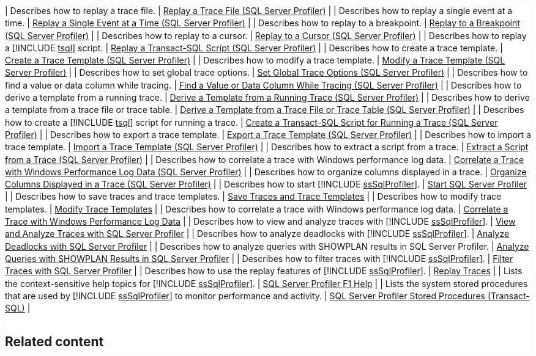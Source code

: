 | Describes how to replay a trace file. | [Replay a Trace File (SQL Server Profiler)](../../tools/sql-server-profiler/replay-a-trace-file-sql-server-profiler.md) |
| Describes how to replay a single event at a time. | [Replay a Single Event at a Time (SQL Server Profiler)](../../tools/sql-server-profiler/replay-a-single-event-at-a-time-sql-server-profiler.md) |
| Describes how to replay to a breakpoint. | [Replay to a Breakpoint (SQL Server Profiler)](../../tools/sql-server-profiler/replay-to-a-breakpoint-sql-server-profiler.md) |
| Describes how to replay to a cursor. | [Replay to a Cursor (SQL Server Profiler)](../../tools/sql-server-profiler/replay-to-a-cursor-sql-server-profiler.md) |
| Describes how to replay a [!INCLUDE [tsql](../../includes/tsql-md.md)] script. | [Replay a Transact-SQL Script (SQL Server Profiler)](../../tools/sql-server-profiler/replay-a-transact-sql-script-sql-server-profiler.md) |
| Describes how to create a trace template. | [Create a Trace Template (SQL Server Profiler)](../../tools/sql-server-profiler/create-a-trace-template-sql-server-profiler.md) |
| Describes how to modify a trace template. | [Modify a Trace Template (SQL Server Profiler)](./modify-trace-templates.md) |
| Describes how to set global trace options. | [Set Global Trace Options (SQL Server Profiler)](../../tools/sql-server-profiler/set-global-trace-options-sql-server-profiler.md) |
| Describes how to find a value or data column while tracing. | [Find a Value or Data Column While Tracing (SQL Server Profiler)](../../tools/sql-server-profiler/find-a-value-or-data-column-while-tracing-sql-server-profiler.md) |
| Describes how to derive a template from a running trace. | [Derive a Template from a Running Trace (SQL Server Profiler)](../../tools/sql-server-profiler/derive-a-template-from-a-running-trace-sql-server-profiler.md) |
| Describes how to derive a template from a trace file or trace table. | [Derive a Template from a Trace File or Trace Table (SQL Server Profiler)](../../tools/sql-server-profiler/derive-a-template-from-a-trace-file-or-trace-table-sql-server-profiler.md) |
| Describes how to create a [!INCLUDE [tsql](../../includes/tsql-md.md)] script for running a trace. | [Create a Transact-SQL Script for Running a Trace (SQL Server Profiler)](../../tools/sql-server-profiler/create-a-transact-sql-script-for-running-a-trace-sql-server-profiler.md) |
| Describes how to export a trace template. | [Export a Trace Template (SQL Server Profiler)](../../tools/sql-server-profiler/export-a-trace-template-sql-server-profiler.md) |
| Describes how to import a trace template. | [Import a Trace Template (SQL Server Profiler)](../../tools/sql-server-profiler/import-a-trace-template-sql-server-profiler.md) |
| Describes how to extract a script from a trace. | [Extract a Script from a Trace (SQL Server Profiler)](../../tools/sql-server-profiler/extract-a-script-from-a-trace-sql-server-profiler.md) |
| Describes how to correlate a trace with Windows performance log data. | [Correlate a Trace with Windows Performance Log Data (SQL Server Profiler)](./correlate-a-trace-with-windows-performance-log-data.md) |
| Describes how to organize columns displayed in a trace. | [Organize Columns Displayed in a Trace (SQL Server Profiler)](../../tools/sql-server-profiler/organize-columns-displayed-in-a-trace-sql-server-profiler.md) |
| Describes how to start [!INCLUDE [ssSqlProfiler](../../includes/sssqlprofiler-md.md)]. | [Start SQL Server Profiler](../../tools/sql-server-profiler/start-sql-server-profiler.md) |
| Describes how to save traces and trace templates. | [Save Traces and Trace Templates](../../tools/sql-server-profiler/save-traces-and-trace-templates.md) |
| Describes how to modify trace templates. | [Modify Trace Templates](../../tools/sql-server-profiler/modify-trace-templates.md) |
| Describes how to correlate a trace with Windows performance log data. | [Correlate a Trace with Windows Performance Log Data](../../tools/sql-server-profiler/correlate-a-trace-with-windows-performance-log-data.md) |
| Describes how to view and analyze traces with [!INCLUDE [ssSqlProfiler](../../includes/sssqlprofiler-md.md)]. | [View and Analyze Traces with SQL Server Profiler](../../tools/sql-server-profiler/view-and-analyze-traces-with-sql-server-profiler.md) |
| Describes how to analyze deadlocks with [!INCLUDE [ssSqlProfiler](../../includes/sssqlprofiler-md.md)]. | [Analyze Deadlocks with SQL Server Profiler](../../tools/sql-server-profiler/analyze-deadlocks-with-sql-server-profiler.md) |
| Describes how to analyze queries with SHOWPLAN results in SQL Server Profiler. | [Analyze Queries with SHOWPLAN Results in SQL Server Profiler](../../tools/sql-server-profiler/analyze-queries-with-showplan-results-in-sql-server-profiler.md) |
| Describes how to filter traces with [!INCLUDE [ssSqlProfiler](../../includes/sssqlprofiler-md.md)]. | [Filter Traces with SQL Server Profiler](../../tools/sql-server-profiler/filter-traces-with-sql-server-profiler.md) |
| Describes how to use the replay features of [!INCLUDE [ssSqlProfiler](../../includes/sssqlprofiler-md.md)]. | [Replay Traces](../../tools/sql-server-profiler/replay-traces.md) |
| Lists the context-sensitive help topics for [!INCLUDE [ssSqlProfiler](../../includes/sssqlprofiler-md.md)]. | [SQL Server Profiler F1 Help](../../tools/sql-server-profiler/sql-server-profiler-f1-help.md) |
| Lists the system stored procedures that are used by [!INCLUDE [ssSqlProfiler](../../includes/sssqlprofiler-md.md)] to monitor performance and activity. | [SQL Server Profiler Stored Procedures (Transact-SQL)](../../relational-databases/system-stored-procedures/sql-server-profiler-stored-procedures-transact-sql.md) |

## Related content
